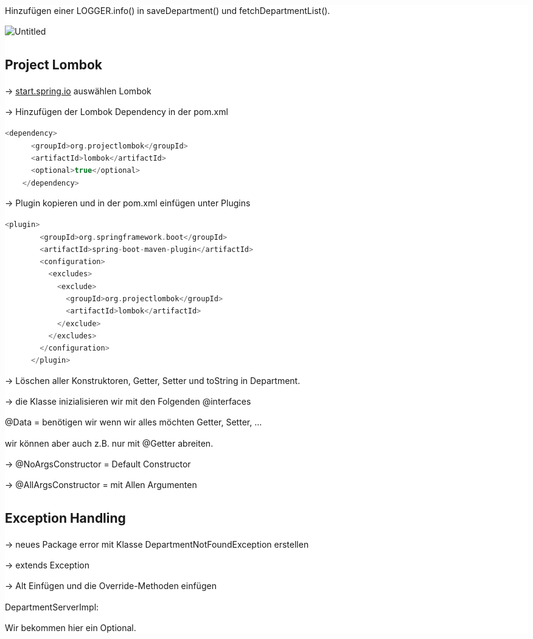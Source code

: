 Hinzufügen einer LOGGER.info() in saveDepartment() und fetchDepartmentList().

![Untitled](SPRING%20BOOT%20Aufgabe%203%20b6a0c9b2da104ad39574c290e0c85240/Untitled%2018.png)

## Project Lombok

→ [start.spring.io](http://start.spring.io) auswählen Lombok 

→ Hinzufügen der Lombok Dependency in der pom.xml

```php
<dependency>
      <groupId>org.projectlombok</groupId>
      <artifactId>lombok</artifactId>
      <optional>true</optional>
    </dependency>
```

→ Plugin kopieren und in der pom.xml einfügen unter Plugins

```php
<plugin>
        <groupId>org.springframework.boot</groupId>
        <artifactId>spring-boot-maven-plugin</artifactId>
        <configuration>
          <excludes>
            <exclude>
              <groupId>org.projectlombok</groupId>
              <artifactId>lombok</artifactId>
            </exclude>
          </excludes>
        </configuration>
      </plugin>
```

→ Löschen aller Konstruktoren, Getter, Setter und toString in Department.

→ die Klasse inizialisieren wir mit den Folgenden @interfaces

@Data = benötigen wir wenn wir alles möchten Getter, Setter, ...

wir können aber auch z.B. nur mit @Getter abreiten.

→ @NoArgsConstructor = Default Constructor

→ @AllArgsConstructor = mit Allen Argumenten

## Exception Handling

→ neues Package error mit Klasse DepartmentNotFoundException erstellen

→ extends Exception

→ Alt Einfügen und die Override-Methoden einfügen

DepartmentServerImpl:

Wir bekommen hier ein Optional<Department>.
